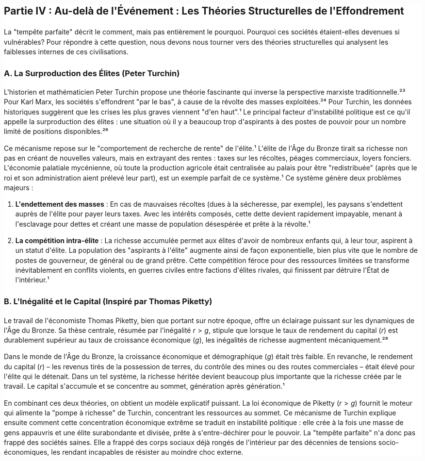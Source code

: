 ## Partie IV : Au-delà de l'Événement : Les Théories Structurelles de l'Effondrement

La "tempête parfaite" décrit le comment, mais pas entièrement le pourquoi. Pourquoi ces sociétés étaient-elles devenues si vulnérables? Pour répondre à cette question, nous devons nous tourner vers des théories structurelles qui analysent les faiblesses internes de ces civilisations.

### A. La Surproduction des Élites (Peter Turchin)

L'historien et mathématicien Peter Turchin propose une théorie fascinante qui inverse la perspective marxiste traditionnelle.²³ Pour Karl Marx, les sociétés s'effondrent "par le bas", à cause de la révolte des masses exploitées.²⁴ Pour Turchin, les données historiques suggèrent que les crises les plus graves viennent "d'en haut".¹ Le principal facteur d'instabilité politique est ce qu'il appelle la surproduction des élites : une situation où il y a beaucoup trop d'aspirants à des postes de pouvoir pour un nombre limité de positions disponibles.²⁶

Ce mécanisme repose sur le "comportement de recherche de rente" de l'élite.¹ L'élite de l'Âge du Bronze tirait sa richesse non pas en créant de nouvelles valeurs, mais en extrayant des rentes : taxes sur les récoltes, péages commerciaux, loyers fonciers. L'économie palatiale mycénienne, où toute la production agricole était centralisée au palais pour être "redistribuée" (après que le roi et son administration aient prélevé leur part), est un exemple parfait de ce système.¹ Ce système génère deux problèmes majeurs :

1. **L'endettement des masses** : En cas de mauvaises récoltes (dues à la sécheresse, par exemple), les paysans s'endettent auprès de l'élite pour payer leurs taxes. Avec les intérêts composés, cette dette devient rapidement impayable, menant à l'esclavage pour dettes et créant une masse de population désespérée et prête à la révolte.¹

2. **La compétition intra-élite** : La richesse accumulée permet aux élites d'avoir de nombreux enfants qui, à leur tour, aspirent à un statut d'élite. La population des "aspirants à l'élite" augmente ainsi de façon exponentielle, bien plus vite que le nombre de postes de gouverneur, de général ou de grand prêtre. Cette compétition féroce pour des ressources limitées se transforme inévitablement en conflits violents, en guerres civiles entre factions d'élites rivales, qui finissent par détruire l'État de l'intérieur.¹

### B. L'Inégalité et le Capital (Inspiré par Thomas Piketty)

Le travail de l'économiste Thomas Piketty, bien que portant sur notre époque, offre un éclairage puissant sur les dynamiques de l'Âge du Bronze. Sa thèse centrale, résumée par l'inégalité $r > g$, stipule que lorsque le taux de rendement du capital ($r$) est durablement supérieur au taux de croissance économique ($g$), les inégalités de richesse augmentent mécaniquement.²⁸

Dans le monde de l'Âge du Bronze, la croissance économique et démographique ($g$) était très faible. En revanche, le rendement du capital ($r$) – les revenus tirés de la possession de terres, du contrôle des mines ou des routes commerciales – était élevé pour l'élite qui le détenait. Dans un tel système, la richesse héritée devient beaucoup plus importante que la richesse créée par le travail. Le capital s'accumule et se concentre au sommet, génération après génération.¹

En combinant ces deux théories, on obtient un modèle explicatif puissant. La loi économique de Piketty ($r > g$) fournit le moteur qui alimente la "pompe à richesse" de Turchin, concentrant les ressources au sommet. Ce mécanisme de Turchin explique ensuite comment cette concentration économique extrême se traduit en instabilité politique : elle crée à la fois une masse de gens appauvris et une élite surabondante et divisée, prête à s'entre-déchirer pour le pouvoir. La "tempête parfaite" n'a donc pas frappé des sociétés saines. Elle a frappé des corps sociaux déjà rongés de l'intérieur par des décennies de tensions socio-économiques, les rendant incapables de résister au moindre choc externe.
